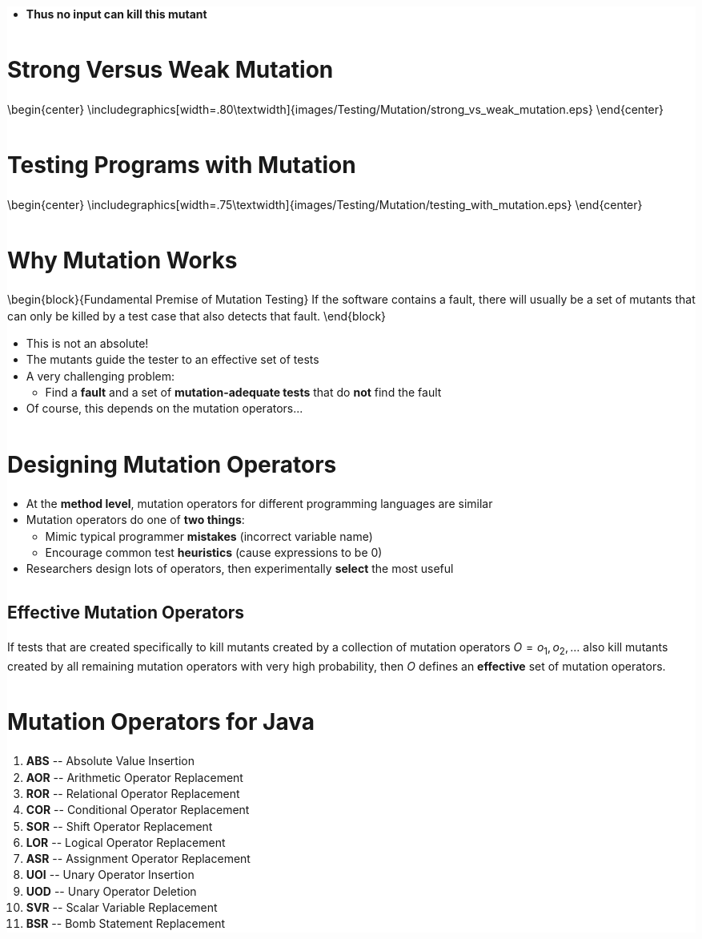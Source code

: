 * **Thus no input can kill this mutant**

# Strong Versus Weak Mutation

\begin{center}
\includegraphics[width=.80\textwidth]{images/Testing/Mutation/strong_vs_weak_mutation.eps}
\end{center}

# Testing Programs with Mutation

\begin{center}
\includegraphics[width=.75\textwidth]{images/Testing/Mutation/testing_with_mutation.eps}
\end{center}

# Why Mutation Works

\begin{block}{Fundamental Premise of Mutation Testing}
If the software contains a fault, there will usually be a set of mutants that can only be killed by a test case that also detects that fault.
\end{block}

* This is not an absolute!
* The mutants guide the tester to an effective set of tests
* A very challenging problem:
  - Find a **fault** and a set of **mutation-adequate tests** that do **not** find the fault
* Of course, this depends on the mutation operators...

# Designing Mutation Operators

* At the **method level**, mutation operators for different programming languages are similar
* Mutation operators do one of **two things**:
  - Mimic typical programmer **mistakes** (incorrect variable name)
  - Encourage common test **heuristics** (cause expressions to be 0)
* Researchers design lots of operators, then experimentally **select** the most useful

## Effective Mutation Operators

If tests that are created specifically to kill mutants created by a collection of mutation operators $O = {o_1, o_2, \ldots}$ also kill mutants created by all remaining mutation operators with very high probability, then $O$ defines an **effective** set of mutation operators.

# Mutation Operators for Java

1. **ABS** -- Absolute Value Insertion
2. **AOR** -- Arithmetic Operator Replacement
3. **ROR** -- Relational Operator Replacement
4. **COR** -- Conditional Operator Replacement
5. **SOR** -- Shift Operator Replacement
6. **LOR** -- Logical Operator Replacement
7. **ASR** -- Assignment Operator Replacement
8. **UOI** -- Unary Operator Insertion
9. **UOD** -- Unary Operator Deletion
10. **SVR** -- Scalar Variable Replacement
11. **BSR** -- Bomb Statement Replacement
